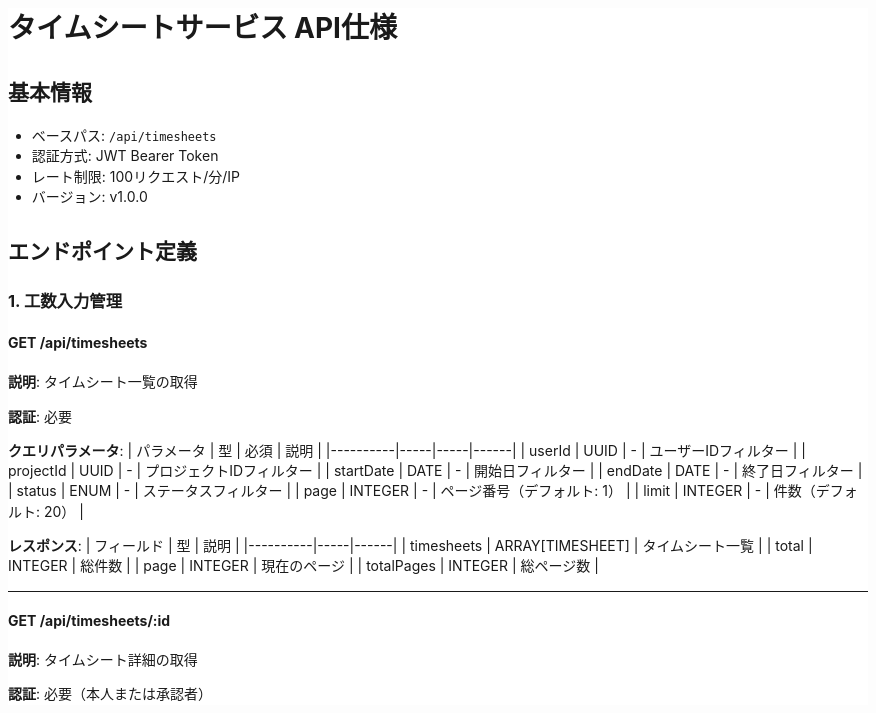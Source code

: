 # タイムシートサービス API仕様

## 基本情報
- ベースパス: `/api/timesheets`
- 認証方式: JWT Bearer Token
- レート制限: 100リクエスト/分/IP
- バージョン: v1.0.0

## エンドポイント定義

### 1. 工数入力管理

#### GET /api/timesheets
**説明**: タイムシート一覧の取得

**認証**: 必要

**クエリパラメータ**:
| パラメータ | 型 | 必須 | 説明 |
|----------|-----|-----|------|
| userId | UUID | - | ユーザーIDフィルター |
| projectId | UUID | - | プロジェクトIDフィルター |
| startDate | DATE | - | 開始日フィルター |
| endDate | DATE | - | 終了日フィルター |
| status | ENUM | - | ステータスフィルター |
| page | INTEGER | - | ページ番号（デフォルト: 1） |
| limit | INTEGER | - | 件数（デフォルト: 20） |

**レスポンス**:
| フィールド | 型 | 説明 |
|----------|-----|------|
| timesheets | ARRAY[TIMESHEET] | タイムシート一覧 |
| total | INTEGER | 総件数 |
| page | INTEGER | 現在のページ |
| totalPages | INTEGER | 総ページ数 |

---

#### GET /api/timesheets/:id
**説明**: タイムシート詳細の取得

**認証**: 必要（本人または承認者）
